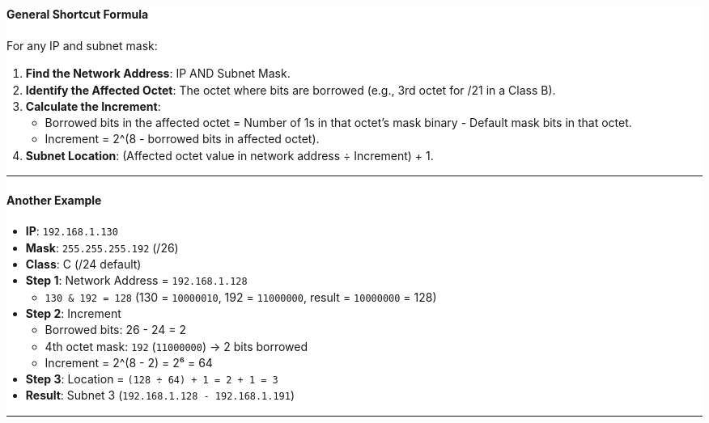 
#### General Shortcut Formula
For any IP and subnet mask:
1. **Find the Network Address**: IP AND Subnet Mask.
2. **Identify the Affected Octet**: The octet where bits are borrowed (e.g., 3rd octet for /21 in a Class B).
3. **Calculate the Increment**: 
   - Borrowed bits in the affected octet = Number of 1s in that octet’s mask binary - Default mask bits in that octet.
   - Increment = 2^(8 - borrowed bits in affected octet).
4. **Subnet Location**: (Affected octet value in network address ÷ Increment) + 1.

---

#### Another Example
- **IP**: `192.168.1.130`
- **Mask**: `255.255.255.192` (/26)
- **Class**: C (/24 default)
- **Step 1**: Network Address = `192.168.1.128`
  - `130 & 192 = 128` (130 = `10000010`, 192 = `11000000`, result = `10000000` = 128)
- **Step 2**: Increment
  - Borrowed bits: 26 - 24 = 2
  - 4th octet mask: `192` (`11000000`) → 2 bits borrowed
  - Increment = 2^(8 - 2) = 2⁶ = 64
- **Step 3**: Location = `(128 ÷ 64) + 1 = 2 + 1 = 3`
- **Result**: Subnet 3 (`192.168.1.128 - 192.168.1.191`)

---


